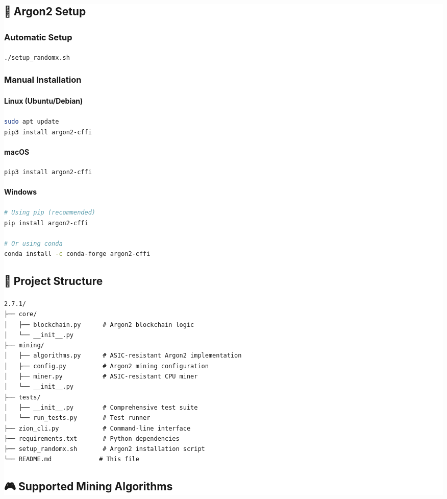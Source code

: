 ## 🔧 Argon2 Setup

### Automatic Setup
```bash
./setup_randomx.sh
```

### Manual Installation

#### Linux (Ubuntu/Debian)
```bash
sudo apt update
pip3 install argon2-cffi
```

#### macOS
```bash
pip3 install argon2-cffi
```

#### Windows
```bash
# Using pip (recommended)
pip install argon2-cffi

# Or using conda
conda install -c conda-forge argon2-cffi
```

## 📁 Project Structure

```
2.7.1/
├── core/
│   ├── blockchain.py      # Argon2 blockchain logic
│   └── __init__.py
├── mining/
│   ├── algorithms.py      # ASIC-resistant Argon2 implementation
│   ├── config.py          # Argon2 mining configuration
│   ├── miner.py           # ASIC-resistant CPU miner
│   └── __init__.py
├── tests/
│   ├── __init__.py        # Comprehensive test suite
│   └── run_tests.py       # Test runner
├── zion_cli.py            # Command-line interface
├── requirements.txt       # Python dependencies
├── setup_randomx.sh       # Argon2 installation script
└── README.md             # This file
```

## 🎮 **Supported Mining Algorithms**
